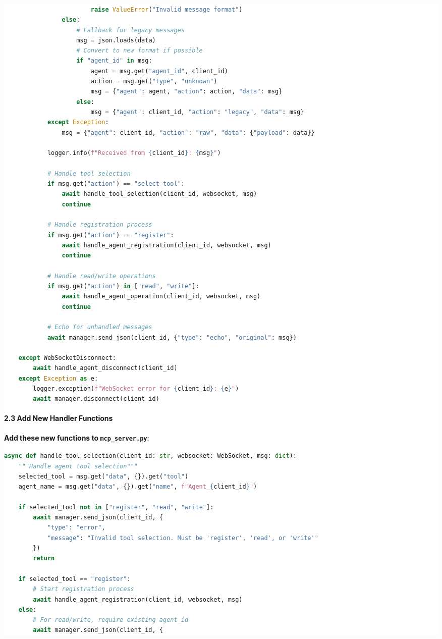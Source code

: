 ```python
                        raise ValueError("Invalid message format")
                else:
                    # Fallback for legacy messages
                    msg = json.loads(data)
                    # Convert to new format if possible
                    if "agent_id" in msg:
                        agent = msg.get("agent_id", client_id)
                        action = msg.get("type", "unknown")
                        msg = {"agent": agent, "action": action, "data": msg}
                    else:
                        msg = {"agent": client_id, "action": "legacy", "data": msg}
            except Exception:
                msg = {"agent": client_id, "action": "raw", "data": {"payload": data}}

            logger.info(f"Received from {client_id}: {msg}")

            # Handle tool selection
            if msg.get("action") == "select_tool":
                await handle_tool_selection(client_id, websocket, msg)
                continue

            # Handle registration process
            if msg.get("action") == "register":
                await handle_agent_registration(client_id, websocket, msg)
                continue

            # Handle read/write operations
            if msg.get("action") in ["read", "write"]:
                await handle_agent_operation(client_id, websocket, msg)
                continue

            # Echo for unhandled messages
            await manager.send_json(client_id, {"type": "echo", "original": msg})

    except WebSocketDisconnect:
        await handle_agent_disconnect(client_id)
    except Exception as e:
        logger.exception(f"WebSocket error for {client_id}: {e}")
        await manager.disconnect(client_id)
```

#### 2.3 Add New Handler Functions

**Add these new functions to `mcp_server.py`**:

```python
async def handle_tool_selection(client_id: str, websocket: WebSocket, msg: dict):
    """Handle agent tool selection"""
    selected_tool = msg.get("data", {}).get("tool")
    agent_name = msg.get("data", {}).get("name", f"Agent_{client_id}")

    if selected_tool not in ["register", "read", "write"]:
        await manager.send_json(client_id, {
            "type": "error",
            "message": "Invalid tool selection. Must be 'register', 'read', or 'write'"
        })
        return

    if selected_tool == "register":
        # Start registration process
        await handle_agent_registration(client_id, websocket, msg)
    else:
        # For read/write, require existing agent_id
        await manager.send_json(client_id, {
```